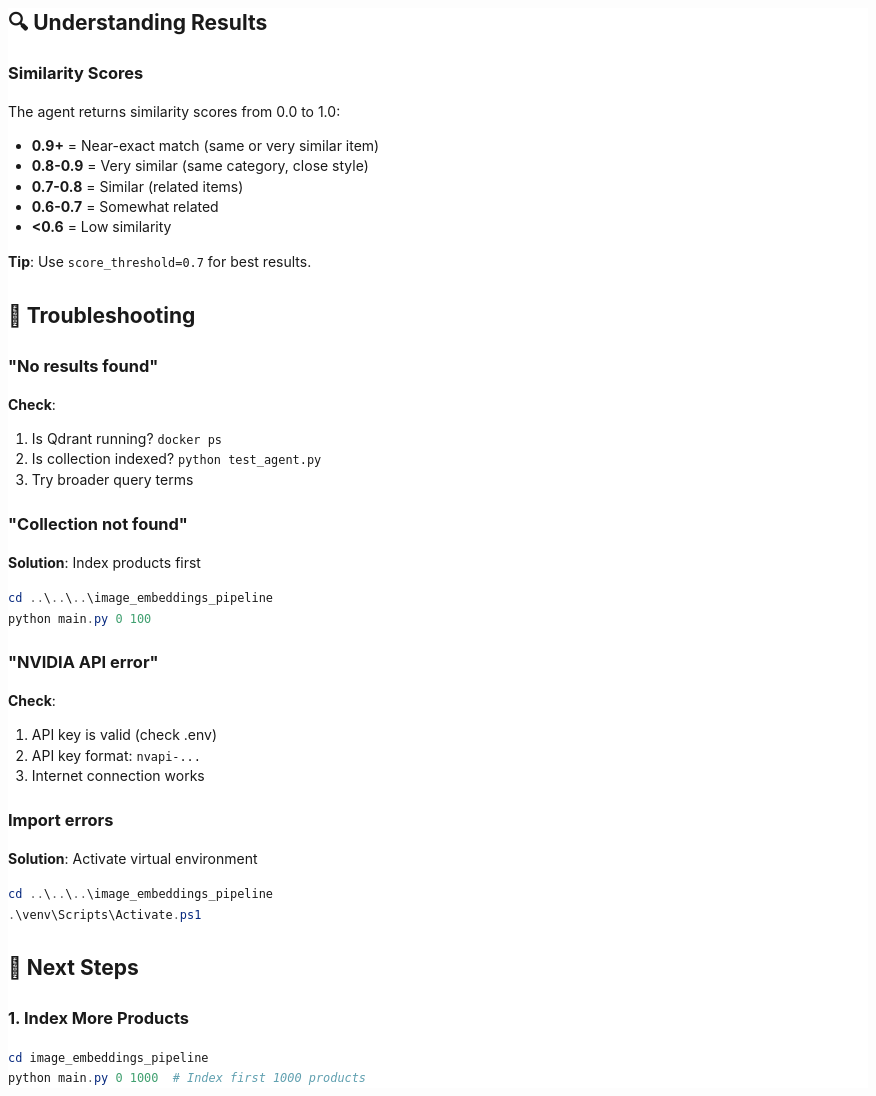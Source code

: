 ## 🔍 Understanding Results

### Similarity Scores

The agent returns similarity scores from 0.0 to 1.0:

- **0.9+** = Near-exact match (same or very similar item)
- **0.8-0.9** = Very similar (same category, close style)
- **0.7-0.8** = Similar (related items)
- **0.6-0.7** = Somewhat related
- **<0.6** = Low similarity

**Tip**: Use `score_threshold=0.7` for best results.

## 🐛 Troubleshooting

### "No results found"

**Check**:
1. Is Qdrant running? `docker ps`
2. Is collection indexed? `python test_agent.py`
3. Try broader query terms

### "Collection not found"

**Solution**: Index products first
```powershell
cd ..\..\..\image_embeddings_pipeline
python main.py 0 100
```

### "NVIDIA API error"

**Check**:
1. API key is valid (check .env)
2. API key format: `nvapi-...`
3. Internet connection works

### Import errors

**Solution**: Activate virtual environment
```powershell
cd ..\..\..\image_embeddings_pipeline
.\venv\Scripts\Activate.ps1
```

## 🎯 Next Steps

### 1. Index More Products

```powershell
cd image_embeddings_pipeline
python main.py 0 1000  # Index first 1000 products
```
